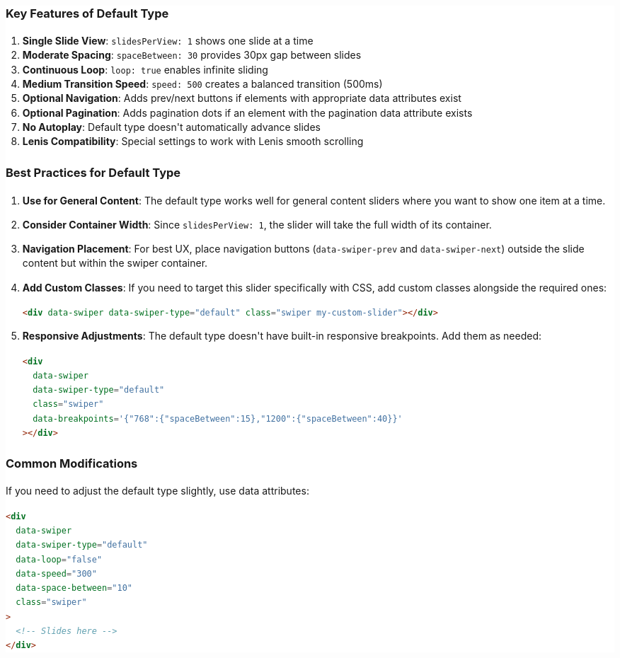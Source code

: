 ### Key Features of Default Type

1. **Single Slide View**: `slidesPerView: 1` shows one slide at a time
2. **Moderate Spacing**: `spaceBetween: 30` provides 30px gap between slides
3. **Continuous Loop**: `loop: true` enables infinite sliding
4. **Medium Transition Speed**: `speed: 500` creates a balanced transition (500ms)
5. **Optional Navigation**: Adds prev/next buttons if elements with appropriate data attributes exist
6. **Optional Pagination**: Adds pagination dots if an element with the pagination data attribute exists
7. **No Autoplay**: Default type doesn't automatically advance slides
8. **Lenis Compatibility**: Special settings to work with Lenis smooth scrolling

### Best Practices for Default Type

1. **Use for General Content**: The default type works well for general content sliders where you want to show one item at a time.

2. **Consider Container Width**: Since `slidesPerView: 1`, the slider will take the full width of its container.

3. **Navigation Placement**: For best UX, place navigation buttons (`data-swiper-prev` and `data-swiper-next`) outside the slide content but within the swiper container.

4. **Add Custom Classes**: If you need to target this slider specifically with CSS, add custom classes alongside the required ones:

   ```html
   <div data-swiper data-swiper-type="default" class="swiper my-custom-slider"></div>
   ```

5. **Responsive Adjustments**: The default type doesn't have built-in responsive breakpoints. Add them as needed:
   ```html
   <div
     data-swiper
     data-swiper-type="default"
     class="swiper"
     data-breakpoints='{"768":{"spaceBetween":15},"1200":{"spaceBetween":40}}'
   ></div>
   ```

### Common Modifications

If you need to adjust the default type slightly, use data attributes:

```html
<div
  data-swiper
  data-swiper-type="default"
  data-loop="false"
  data-speed="300"
  data-space-between="10"
  class="swiper"
>
  <!-- Slides here -->
</div>
```
